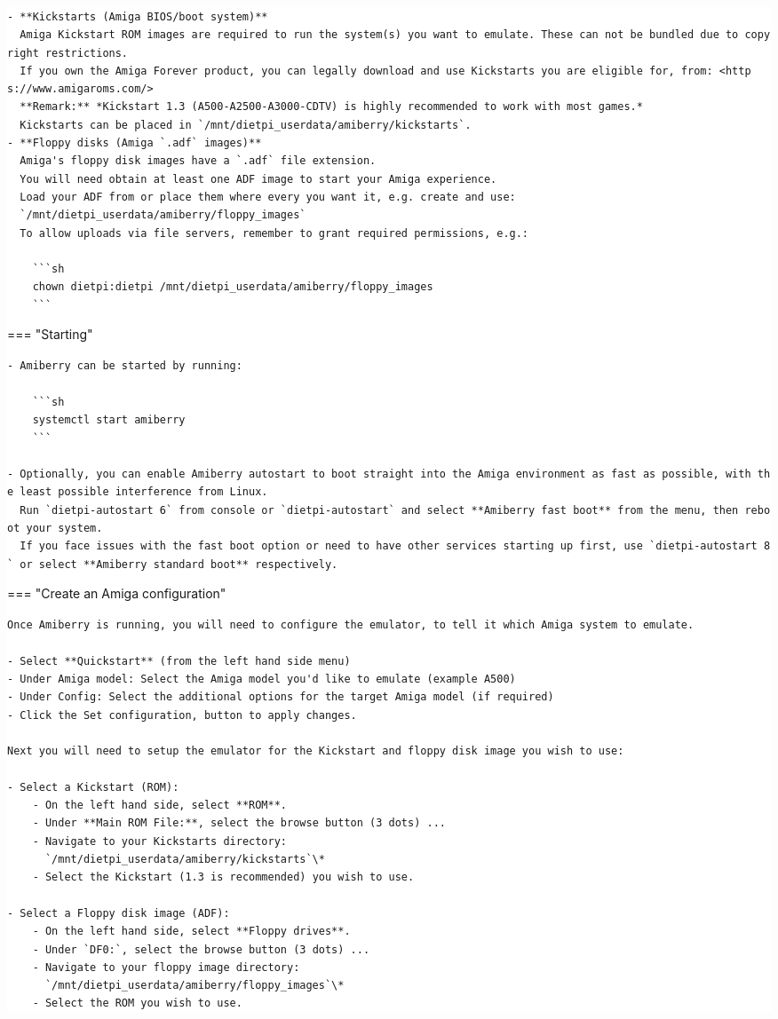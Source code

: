     - **Kickstarts (Amiga BIOS/boot system)**  
      Amiga Kickstart ROM images are required to run the system(s) you want to emulate. These can not be bundled due to copyright restrictions.  
      If you own the Amiga Forever product, you can legally download and use Kickstarts you are eligible for, from: <https://www.amigaroms.com/>  
      **Remark:** *Kickstart 1.3 (A500-A2500-A3000-CDTV) is highly recommended to work with most games.*  
      Kickstarts can be placed in `/mnt/dietpi_userdata/amiberry/kickstarts`.
    - **Floppy disks (Amiga `.adf` images)**  
      Amiga's floppy disk images have a `.adf` file extension.  
      You will need obtain at least one ADF image to start your Amiga experience.  
      Load your ADF from or place them where every you want it, e.g. create and use:  
      `/mnt/dietpi_userdata/amiberry/floppy_images`  
      To allow uploads via file servers, remember to grant required permissions, e.g.:

        ```sh
        chown dietpi:dietpi /mnt/dietpi_userdata/amiberry/floppy_images
        ```

=== "Starting"

    - Amiberry can be started by running:

        ```sh
        systemctl start amiberry
        ```

    - Optionally, you can enable Amiberry autostart to boot straight into the Amiga environment as fast as possible, with the least possible interference from Linux.  
      Run `dietpi-autostart 6` from console or `dietpi-autostart` and select **Amiberry fast boot** from the menu, then reboot your system.  
      If you face issues with the fast boot option or need to have other services starting up first, use `dietpi-autostart 8` or select **Amiberry standard boot** respectively.

=== "Create an Amiga configuration"

    Once Amiberry is running, you will need to configure the emulator, to tell it which Amiga system to emulate.

    - Select **Quickstart** (from the left hand side menu)
    - Under Amiga model: Select the Amiga model you'd like to emulate (example A500)
    - Under Config: Select the additional options for the target Amiga model (if required)
    - Click the Set configuration, button to apply changes.

    Next you will need to setup the emulator for the Kickstart and floppy disk image you wish to use:

    - Select a Kickstart (ROM):
        - On the left hand side, select **ROM**.
        - Under **Main ROM File:**, select the browse button (3 dots) ...
        - Navigate to your Kickstarts directory:  
          `/mnt/dietpi_userdata/amiberry/kickstarts`\*
        - Select the Kickstart (1.3 is recommended) you wish to use.

    - Select a Floppy disk image (ADF):
        - On the left hand side, select **Floppy drives**.
        - Under `DF0:`, select the browse button (3 dots) ...
        - Navigate to your floppy image directory:  
          `/mnt/dietpi_userdata/amiberry/floppy_images`\*
        - Select the ROM you wish to use.
